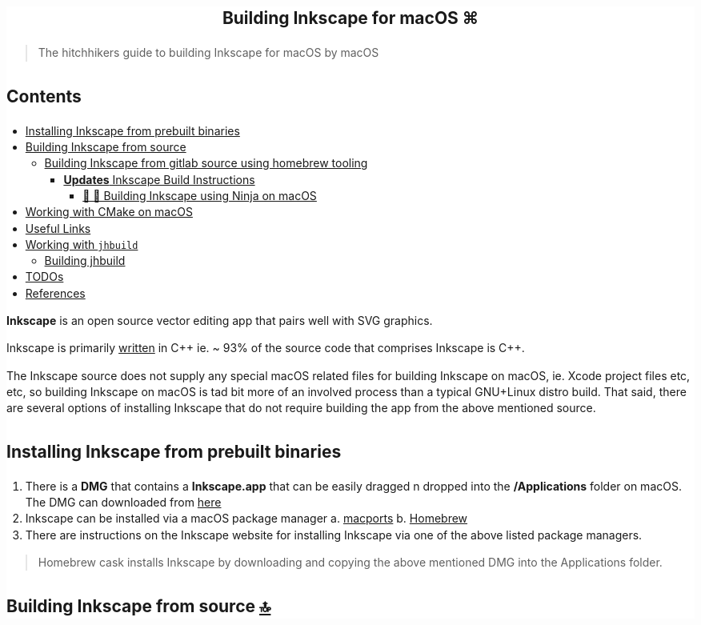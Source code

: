 <div align="center">

## Building Inkscape for macOS ⌘

</div>

> The hitchhikers guide to building Inkscape for macOS by macOS

<a id="contents"></a>

## Contents

- [Installing Inkscape from prebuilt binaries](#install-inkscape-from-bins)
- [Building Inkscape from source](#build-inkscape-from-srouce)
  - [Building Inkscape from gitlab source using homebrew tooling](build-inkscape-from-gitlab-with-brew)
    - [**Updates** Inkscape Build Instructions](#updates-build-instructions)
      - [🤺 🚀 Building Inkscape using Ninja on macOS](#build-inkscape-using-ninja-on-macos)
- [Working with CMake on macOS](#working-with-cmake-on-macos)
- [Useful Links](#useful-links)
- [Working with `jhbuild`](#working-with-jhbuild)
  - [Building jhbuild](#building-jhbuild)
- [TODOs](#todos)
- [References](#references)

**Inkscape** is an open source vector editing app that pairs well with SVG graphics.

Inkscape is primarily [written](https://gitlab.com/inkscape/inkscape) in C++ ie. ~ 93% of the source code that comprises Inkscape is C++.

The Inkscape source does not supply any special macOS related files for building Inkscape on macOS, ie. Xcode project files etc, etc, so building Inkscape on macOS is tad bit more of an involved process than a typical GNU+Linux distro build.  That said, there are several options of installing Inkscape that do not require building the app from the above mentioned source.

<a id="install-inkscape-from-bins"></a>

## Installing Inkscape from prebuilt binaries

1. There is a **DMG** that contains a **Inkscape.app** that can be easily dragged n dropped into the **/Applications** folder on macOS. The DMG can downloaded from [here](https://inkscape.org/release/inkscape-0.92.2/mac-os-x/107/dmg/dl/)
2. Inkscape can be installed via a macOS package manager
  a. [macports](https://www.macports.org/)
  b. [Homebrew](https://brew.sh/)
3. There are instructions on the Inkscape website for installing Inkscape via one of the above listed package managers.
> Homebrew cask installs Inkscape by downloading and copying the above mentioned DMG into the Applications folder.

<a id="build-inkscape-from-srouce"></a>

## Building Inkscape from source [🔝](#contents)
